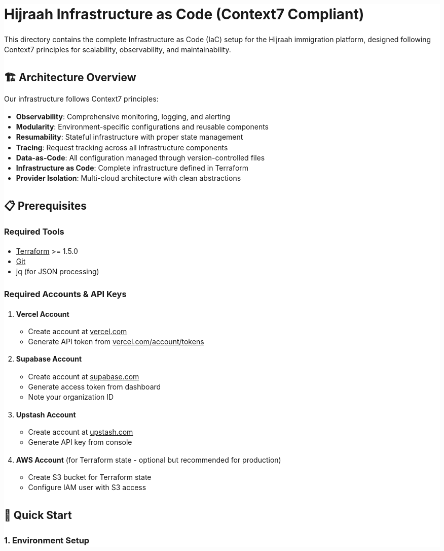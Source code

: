 # Hijraah Infrastructure as Code (Context7 Compliant)

This directory contains the complete Infrastructure as Code (IaC) setup for the Hijraah immigration platform, designed following Context7 principles for scalability, observability, and maintainability.

## 🏗️ Architecture Overview

Our infrastructure follows Context7 principles:

- **Observability**: Comprehensive monitoring, logging, and alerting
- **Modularity**: Environment-specific configurations and reusable components
- **Resumability**: Stateful infrastructure with proper state management
- **Tracing**: Request tracking across all infrastructure components
- **Data-as-Code**: All configuration managed through version-controlled files
- **Infrastructure as Code**: Complete infrastructure defined in Terraform
- **Provider Isolation**: Multi-cloud architecture with clean abstractions

## 📋 Prerequisites

### Required Tools

- [Terraform](https://terraform.io) >= 1.5.0
- [Git](https://git-scm.com)
- [jq](https://stedolan.jq.io) (for JSON processing)

### Required Accounts & API Keys

1. **Vercel Account**

   - Create account at [vercel.com](https://vercel.com)
   - Generate API token from [vercel.com/account/tokens](https://vercel.com/account/tokens)

2. **Supabase Account**

   - Create account at [supabase.com](https://supabase.com)
   - Generate access token from dashboard
   - Note your organization ID

3. **Upstash Account**

   - Create account at [upstash.com](https://upstash.com)
   - Generate API key from console

4. **AWS Account** (for Terraform state - optional but recommended for production)
   - Create S3 bucket for Terraform state
   - Configure IAM user with S3 access

## 🚀 Quick Start

### 1. Environment Setup
